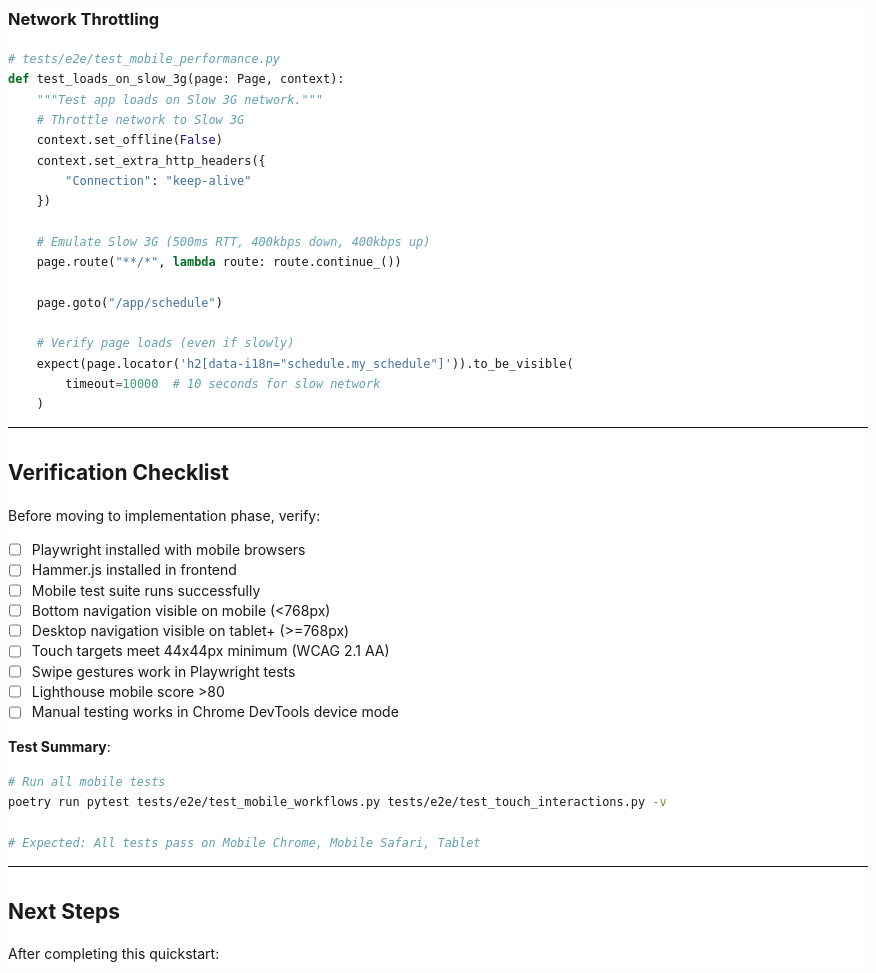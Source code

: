 ### Network Throttling

```python
# tests/e2e/test_mobile_performance.py
def test_loads_on_slow_3g(page: Page, context):
    """Test app loads on Slow 3G network."""
    # Throttle network to Slow 3G
    context.set_offline(False)
    context.set_extra_http_headers({
        "Connection": "keep-alive"
    })

    # Emulate Slow 3G (500ms RTT, 400kbps down, 400kbps up)
    page.route("**/*", lambda route: route.continue_())

    page.goto("/app/schedule")

    # Verify page loads (even if slowly)
    expect(page.locator('h2[data-i18n="schedule.my_schedule"]')).to_be_visible(
        timeout=10000  # 10 seconds for slow network
    )
```

---

## Verification Checklist

Before moving to implementation phase, verify:

- [ ] Playwright installed with mobile browsers
- [ ] Hammer.js installed in frontend
- [ ] Mobile test suite runs successfully
- [ ] Bottom navigation visible on mobile (<768px)
- [ ] Desktop navigation visible on tablet+ (>=768px)
- [ ] Touch targets meet 44x44px minimum (WCAG 2.1 AA)
- [ ] Swipe gestures work in Playwright tests
- [ ] Lighthouse mobile score >80
- [ ] Manual testing works in Chrome DevTools device mode

**Test Summary**:
```bash
# Run all mobile tests
poetry run pytest tests/e2e/test_mobile_workflows.py tests/e2e/test_touch_interactions.py -v

# Expected: All tests pass on Mobile Chrome, Mobile Safari, Tablet
```

---

## Next Steps

After completing this quickstart:
